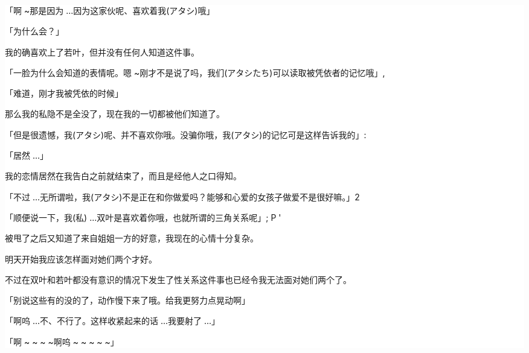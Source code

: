 

「啊 ~那是因为 ...因为这家伙呢、喜欢着我(アタシ)哦」



「为什么会？」



我的确喜欢上了若叶，但并没有任何人知道这件事。



「一脸为什么会知道的表情呢。嗯 ~刚才不是说了吗，我们(アタシたち)可以读取被凭依者的记忆哦」,



「难道，刚才我被凭依的时候」



那么我的私隐不是全没了，现在我的一切都被他们知道了。





「但是很遗憾，我(アタシ)呢、并不喜欢你哦。没骗你哦，我(アタシ)的记忆可是这样告诉我的」:



「居然 ...」



我的恋情居然在我告白之前就结束了，而且是经他人之口得知。





「不过 ...无所谓啦，我(アタシ)不是正在和你做爱吗？能够和心爱的女孩子做爱不是很好嘛。」2



「顺便说一下，我(私) ...双叶是喜欢着你哦，也就所谓的三角关系呢」; P '





被甩了之后又知道了来自姐姐一方的好意，我现在的心情十分复杂。



明天开始我应该怎样面对她们两个才好。



不过在双叶和若叶都没有意识的情况下发生了性关系这件事也已经令我无法面对她们两个了。





「别说这些有的没的了，动作慢下来了哦。给我更努力点晃动啊」



「啊呜 ...不、不行了。这样收紧起来的话 ...我要射了 ...」



「啊 ~ ~ ~ ~啊呜 ~ ~ ~ ~ ~」



